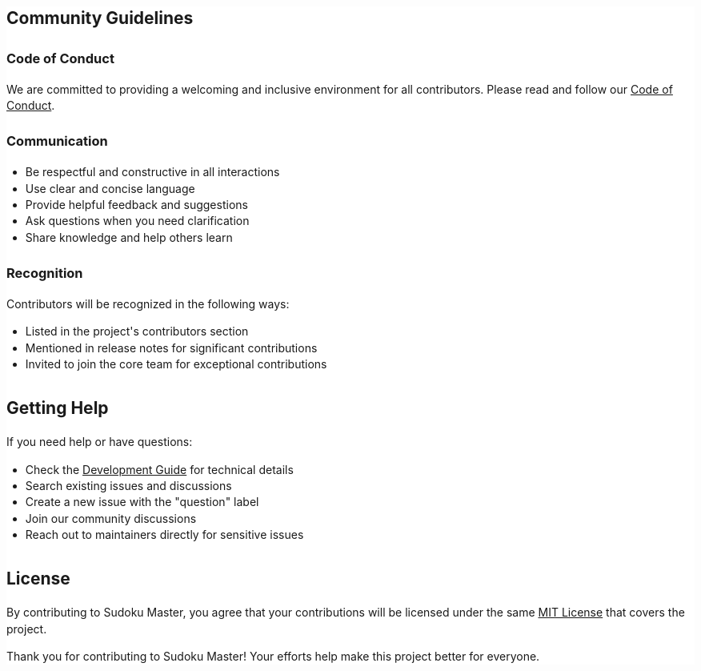 ## Community Guidelines

### Code of Conduct

We are committed to providing a welcoming and inclusive environment for all contributors. Please read and follow our [Code of Conduct](CODE_OF_CONDUCT.md).

### Communication

- Be respectful and constructive in all interactions
- Use clear and concise language
- Provide helpful feedback and suggestions
- Ask questions when you need clarification
- Share knowledge and help others learn

### Recognition

Contributors will be recognized in the following ways:

- Listed in the project's contributors section
- Mentioned in release notes for significant contributions
- Invited to join the core team for exceptional contributions

## Getting Help

If you need help or have questions:

- Check the [Development Guide](DEVELOPMENT.md) for technical details
- Search existing issues and discussions
- Create a new issue with the "question" label
- Join our community discussions
- Reach out to maintainers directly for sensitive issues

## License

By contributing to Sudoku Master, you agree that your contributions will be licensed under the same [MIT License](LICENSE) that covers the project.

Thank you for contributing to Sudoku Master! Your efforts help make this project better for everyone.

